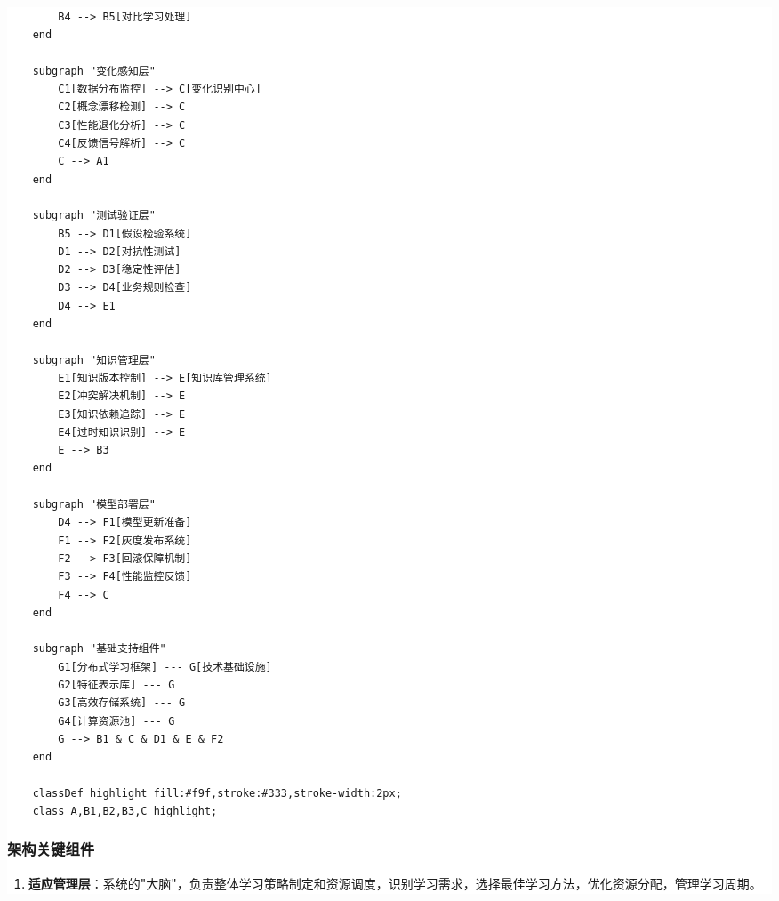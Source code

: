 ```mermaid
        B4 --> B5[对比学习处理]
    end
    
    subgraph "变化感知层"
        C1[数据分布监控] --> C[变化识别中心]
        C2[概念漂移检测] --> C
        C3[性能退化分析] --> C
        C4[反馈信号解析] --> C
        C --> A1
    end
    
    subgraph "测试验证层"
        B5 --> D1[假设检验系统]
        D1 --> D2[对抗性测试]
        D2 --> D3[稳定性评估]
        D3 --> D4[业务规则检查]
        D4 --> E1
    end
    
    subgraph "知识管理层"
        E1[知识版本控制] --> E[知识库管理系统]
        E2[冲突解决机制] --> E
        E3[知识依赖追踪] --> E
        E4[过时知识识别] --> E
        E --> B3
    end
    
    subgraph "模型部署层"
        D4 --> F1[模型更新准备]
        F1 --> F2[灰度发布系统]
        F2 --> F3[回滚保障机制]
        F3 --> F4[性能监控反馈]
        F4 --> C
    end
    
    subgraph "基础支持组件"
        G1[分布式学习框架] --- G[技术基础设施]
        G2[特征表示库] --- G
        G3[高效存储系统] --- G
        G4[计算资源池] --- G
        G --> B1 & C & D1 & E & F2
    end
    
    classDef highlight fill:#f9f,stroke:#333,stroke-width:2px;
    class A,B1,B2,B3,C highlight;
```

### 架构关键组件

1. **适应管理层**：系统的"大脑"，负责整体学习策略制定和资源调度，识别学习需求，选择最佳学习方法，优化资源分配，管理学习周期。
